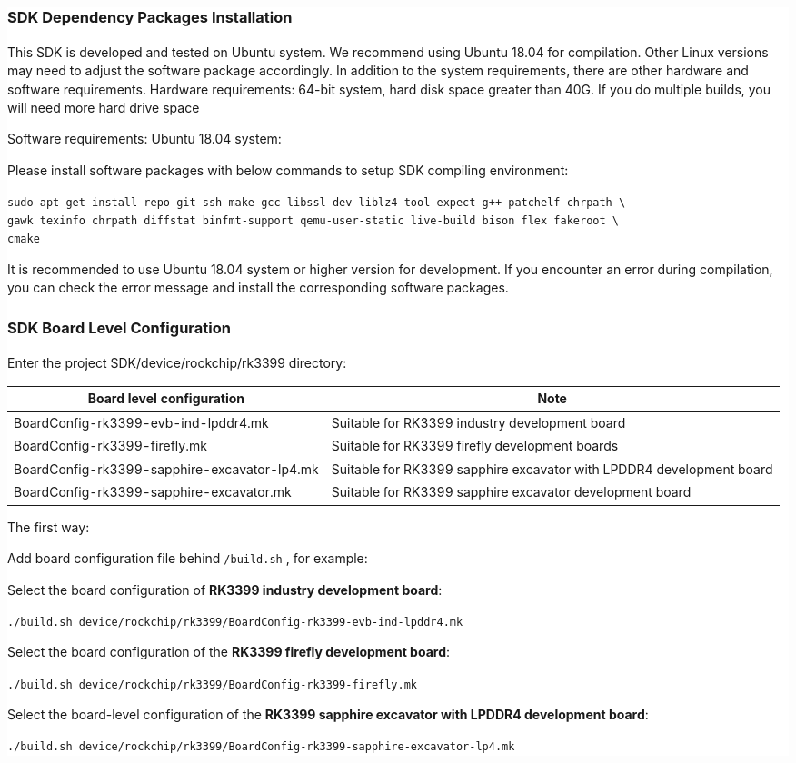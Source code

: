 ### SDK Dependency Packages Installation

This SDK  is developed and tested on Ubuntu system. We recommend using Ubuntu 18.04 for compilation. Other Linux versions may need to adjust the software package accordingly. In addition to the system requirements, there are other hardware and software requirements.
Hardware requirements: 64-bit system, hard disk space greater than 40G. If you do multiple builds, you will need more hard drive space

Software requirements: Ubuntu 18.04 system:

Please install software packages with below commands to setup SDK compiling environment:

```shell
sudo apt-get install repo git ssh make gcc libssl-dev liblz4-tool expect g++ patchelf chrpath \
gawk texinfo chrpath diffstat binfmt-support qemu-user-static live-build bison flex fakeroot \
cmake
```

It is recommended to use Ubuntu 18.04 system or higher version for development. If you encounter an error during compilation, you can check the error message and install the corresponding software packages.

### SDK Board Level Configuration

Enter the project  SDK/device/rockchip/rk3399 directory:

| Board level configuration | Note                                            |
| ----------------------------- | --------------------------------------------------- |
| BoardConfig-rk3399-evb-ind-lpddr4.mk  | Suitable for RK3399 industry development board  |
| BoardConfig-rk3399-firefly.mk    | Suitable for RK3399 firefly development boards |
| BoardConfig-rk3399-sapphire-excavator-lp4.mk  | Suitable for RK3399 sapphire excavator with LPDDR4 development board |
| BoardConfig-rk3399-sapphire-excavator.mk  |  Suitable for RK3399 sapphire excavator development board  |

The first way:

Add board configuration file behind `/build.sh` , for example:

Select the board configuration of  **RK3399 industry development board**:

```shell
./build.sh device/rockchip/rk3399/BoardConfig-rk3399-evb-ind-lpddr4.mk
```

Select the board configuration of the **RK3399 firefly development board**:

```shell
./build.sh device/rockchip/rk3399/BoardConfig-rk3399-firefly.mk
```

Select the board-level configuration of the **RK3399 sapphire excavator with LPDDR4 development board**:

```shell
./build.sh device/rockchip/rk3399/BoardConfig-rk3399-sapphire-excavator-lp4.mk
```
